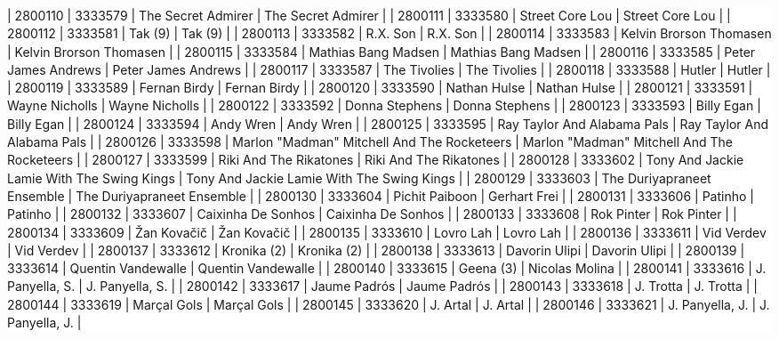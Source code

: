 | 2800110 | 3333579 | The Secret Admirer | The Secret Admirer |
| 2800111 | 3333580 | Street Core Lou | Street Core Lou |
| 2800112 | 3333581 | Tak (9) | Tak (9) |
| 2800113 | 3333582 | R.X. Son | R.X. Son |
| 2800114 | 3333583 | Kelvin Brorson Thomasen | Kelvin Brorson Thomasen |
| 2800115 | 3333584 | Mathias Bang Madsen | Mathias Bang Madsen |
| 2800116 | 3333585 | Peter James Andrews | Peter James Andrews |
| 2800117 | 3333587 | The Tivolies | The Tivolies |
| 2800118 | 3333588 | Hutler | Hutler |
| 2800119 | 3333589 | Fernan Birdy | Fernan Birdy |
| 2800120 | 3333590 | Nathan Hulse | Nathan Hulse |
| 2800121 | 3333591 | Wayne Nicholls | Wayne Nicholls |
| 2800122 | 3333592 | Donna Stephens | Donna Stephens |
| 2800123 | 3333593 | Billy Egan | Billy Egan |
| 2800124 | 3333594 | Andy Wren | Andy Wren |
| 2800125 | 3333595 | Ray Taylor And Alabama Pals | Ray Taylor And Alabama Pals |
| 2800126 | 3333598 | Marlon "Madman" Mitchell And The Rocketeers | Marlon "Madman" Mitchell And The Rocketeers |
| 2800127 | 3333599 | Riki And The Rikatones | Riki And The Rikatones |
| 2800128 | 3333602 | Tony And Jackie Lamie With The Swing Kings | Tony And Jackie Lamie With The Swing Kings |
| 2800129 | 3333603 | The Duriyapraneet Ensemble | The Duriyapraneet Ensemble |
| 2800130 | 3333604 | Pichit Paiboon | Gerhart Frei |
| 2800131 | 3333606 | Patinho | Patinho |
| 2800132 | 3333607 | Caixinha De Sonhos | Caixinha De Sonhos |
| 2800133 | 3333608 | Rok Pinter | Rok Pinter |
| 2800134 | 3333609 | Žan Kovačič | Žan Kovačič |
| 2800135 | 3333610 | Lovro Lah | Lovro Lah |
| 2800136 | 3333611 | Vid Verdev | Vid Verdev |
| 2800137 | 3333612 | Kronika (2) | Kronika (2) |
| 2800138 | 3333613 | Davorin Ulipi | Davorin Ulipi |
| 2800139 | 3333614 | Quentin Vandewalle | Quentin Vandewalle |
| 2800140 | 3333615 | Geena (3) | Nicolas Molina |
| 2800141 | 3333616 | J. Panyella, S. | J. Panyella, S. |
| 2800142 | 3333617 | Jaume Padrós | Jaume Padrós |
| 2800143 | 3333618 | J. Trotta | J. Trotta |
| 2800144 | 3333619 | Marçal Gols | Marçal Gols |
| 2800145 | 3333620 | J. Artal | J. Artal |
| 2800146 | 3333621 | J. Panyella, J. | J. Panyella, J. |